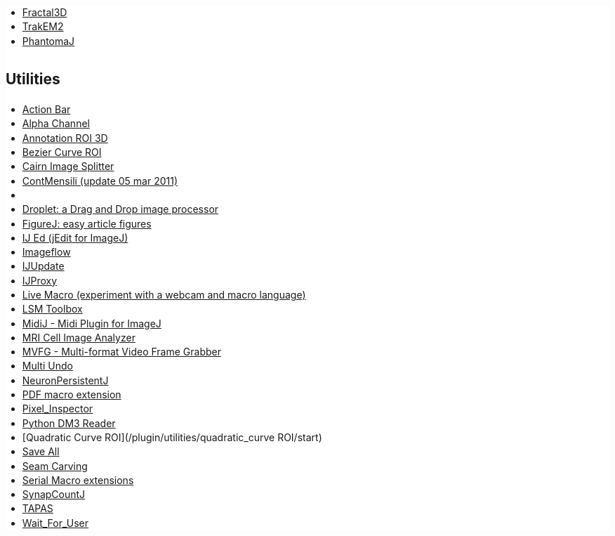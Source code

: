 -   [Fractal3D](/plugin/3d/3d_mandelbrot_fractals/start)
-   [TrakEM2](/plugin/3d/trakem2/start)
-   [PhantomaJ](/plugin/3d/phantomaj/start)

## Utilities

-   [Action Bar](/plugin/utilities/action_bar/start)
-   [Alpha Channel](/plugin/utilities/alpha_channel/start)
-   [Annotation ROI 3D](/plugin/utilities/annotation_roi_3d/start)
-   [Bezier Curve ROI](/plugin/utilities/bezier_curve_roi/start)
-   [Cairn Image Splitter](/plugin/utilities/cairm_image_splitter/start)
-   [ContMensili (update 05 mar
    2011)](/plugin/utilities/contmensili/start)
-   [](/plugin/utilities/dicom_explode/start)
-   [Droplet: a Drag and Drop image
    processor](/plugin/utilities/droplet/start)
-   [FigureJ: easy article figures](/plugin/utilities/figurej/start)
-   [IJ Ed (jEdit for ImageJ)](/plugin/utilities/ij_ed/start)
-   [Imageflow](/plugin/utilities/imageflow/start)
-   [IJUpdate](/plugin/utilities/ijupdate/start)
-   [IJProxy](/plugin/utilities/ijproxy/start)
-   [Live Macro (experiment with a webcam and macro
    language)](/plugin/utilities/livemacro/start)
-   [LSM Toolbox](/plugin/inputoutput/lsmtoolbox/start)
-   [MidiJ - Midi Plugin for
    ImageJ](/plugin/utilities/midij_-_midi_plugin_for_imagej/start)
-   [MRI Cell Image
    Analyzer](/plugin/utilities/mri_cell_image_analyzer/start)
-   [MVFG - Multi-format Video Frame
    Grabber](/plugin/utilities/mvfg_-_multi-format_video_frame_grabber_imagej_plugin/start)
-   [Multi Undo](/plugin/utilities/multi_undo/start)
-   [NeuronPersistentJ](/plugin/utilities/neuronpersistentj/start)
-   [PDF macro extension](/plugin/utilities/pdf_macro_extension/start)
-   [Pixel_Inspector](/plugin/utilities/pixel_inspector/start)
-   [Python DM3 Reader](/plugin/utilities/python_dm3_reader/start)
-   [Quadratic Curve ROI](/plugin/utilities/quadratic_curve ROI/start)
-   [Save All](/plugin/utilities/save_all/start)
-   [Seam Carving](/plugin/utilities/seam_carving/start)
-   [Serial Macro
    extensions](/plugin/utilities/serial_macro_extensions/start)
-   [SynapCountJ](/plugin/utilities/synapsescountj/start)
-   [TAPAS](/plugin/utilities/tapas_/integrated_framework_for_automated_processing_and_analysis/start)
-   [Wait_For_User](/plugin/utilities/wait_for_user/start)
